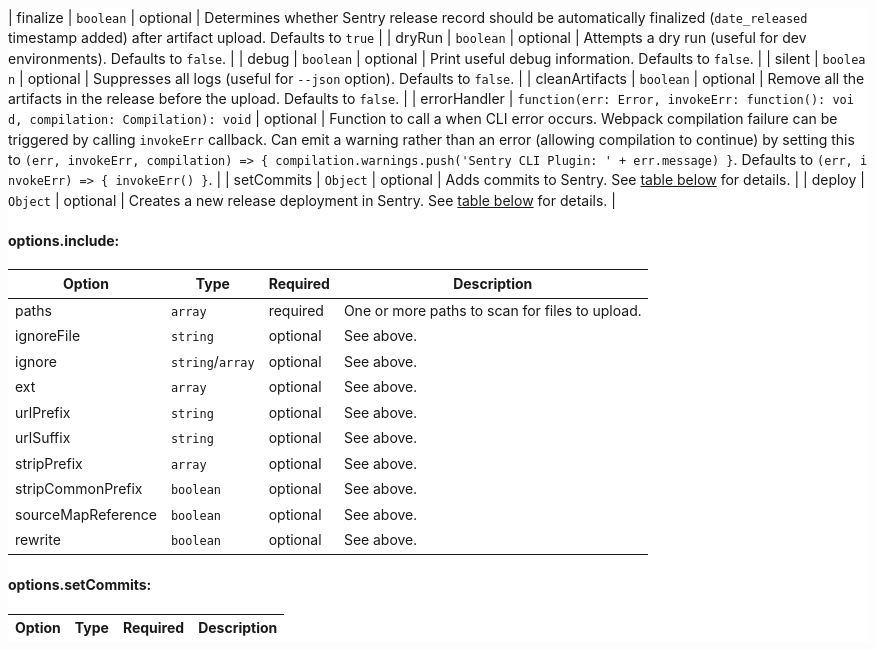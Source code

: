 | finalize           | `boolean`                                                                           | optional | Determines whether Sentry release record should be automatically finalized (`date_released` timestamp added) after artifact upload. Defaults to `true`                                                                                                                                                                                                                          |
| dryRun             | `boolean`                                                                           | optional | Attempts a dry run (useful for dev environments). Defaults to `false`.                                                                                                                                                                                                                                                                                                          |
| debug              | `boolean`                                                                           | optional | Print useful debug information. Defaults to `false`.                                                                                                                                                                                                                                                                                                                            |
| silent             | `boolean`                                                                           | optional | Suppresses all logs (useful for `--json` option). Defaults to `false`.                                                                                                                                                                                                                                                                                                          |
| cleanArtifacts     | `boolean`                                                                           | optional | Remove all the artifacts in the release before the upload. Defaults to `false`.                                                                                                                                                                                                                                                                                                 |
| errorHandler       | `function(err: Error, invokeErr: function(): void, compilation: Compilation): void` | optional | Function to call a when CLI error occurs. Webpack compilation failure can be triggered by calling `invokeErr` callback. Can emit a warning rather than an error (allowing compilation to continue) by setting this to `(err, invokeErr, compilation) => { compilation.warnings.push('Sentry CLI Plugin: ' + err.message) }`. Defaults to `(err, invokeErr) => { invokeErr() }`. |
| setCommits         | `Object`                                                                            | optional | Adds commits to Sentry. See [table below](#setCommits) for details.                                                                                                                                                                                                                                                                                                             |
| deploy             | `Object`                                                                            | optional | Creates a new release deployment in Sentry. See [table below](#deploy) for details.                                                                                                                                                                                                                                                                                             |

#### <a name="include"></a>options.include:

| Option             | Type             | Required | Description                                    |
| ------------------ | ---------------- | -------- | ---------------------------------------------- |
| paths              | `array`          | required | One or more paths to scan for files to upload. |
| ignoreFile         | `string`         | optional | See above.                                     |
| ignore             | `string`/`array` | optional | See above.                                     |
| ext                | `array`          | optional | See above.                                     |
| urlPrefix          | `string`         | optional | See above.                                     |
| urlSuffix          | `string`         | optional | See above.                                     |
| stripPrefix        | `array`          | optional | See above.                                     |
| stripCommonPrefix  | `boolean`        | optional | See above.                                     |
| sourceMapReference | `boolean`        | optional | See above.                                     |
| rewrite            | `boolean`        | optional | See above.                                     |

#### <a name="setCommits"></a>options.setCommits:

| Option         | Type      | Required  | Description                                                                                                                                                                                                              |
| -------------- | --------- | --------- | ------------------------------------------------------------------------------------------------------------------------------------------------------------------------------------------------------------------------ |